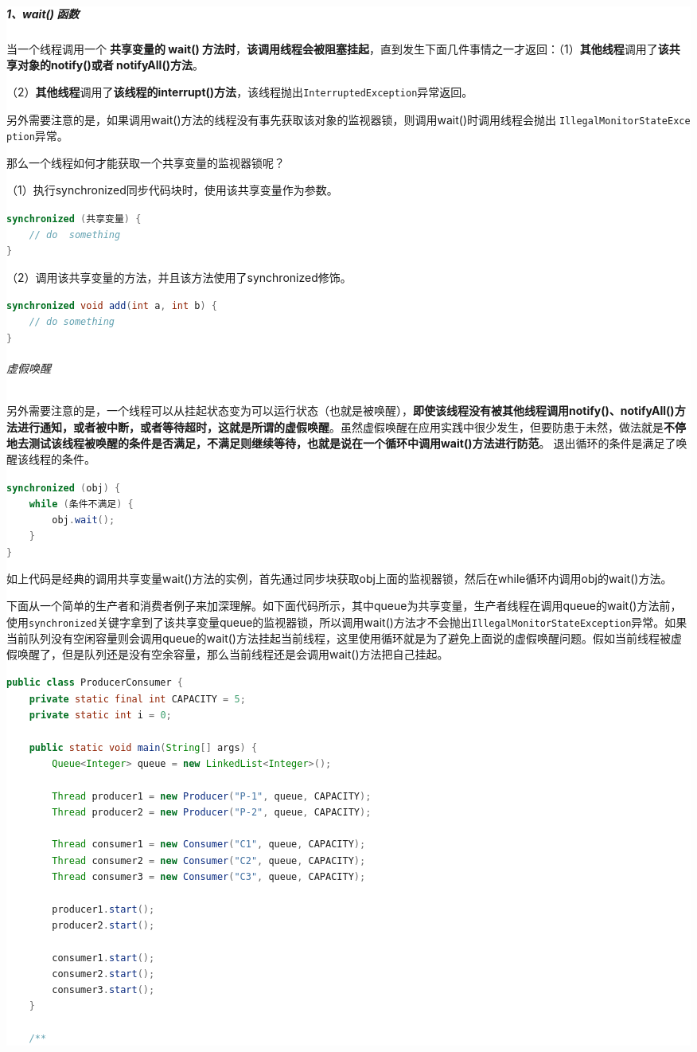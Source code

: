 ##### 1、wait() 函数 

当一个线程调用一个 **共享变量的 wait() 方法时**，**该调用线程会被阻塞挂起**，直到发生下面几件事情之一才返回：（1）**其他线程**调用了**该共享对象的notify()或者 notifyAll()方法**。

（2）**其他线程**调用了**该线程的interrupt()方法**，该线程抛出`InterruptedException`异常返回。

另外需要注意的是，如果调用wait()方法的线程没有事先获取该对象的监视器锁，则调用wait()时调用线程会抛出 `IllegalMonitorStateException`异常。

那么一个线程如何才能获取一个共享变量的监视器锁呢？

（1）执行synchronized同步代码块时，使用该共享变量作为参数。

```java
synchronized (共享变量) {
    // do  something
}
```

（2）调用该共享变量的方法，并且该方法使用了synchronized修饰。

```java
synchronized void add(int a, int b) {
    // do something
}
```

###### 虚假唤醒

另外需要注意的是，一个线程可以从挂起状态变为可以运行状态（也就是被唤醒），**即使该线程没有被其他线程调用notify()、notifyAll()方法进行通知，或者被中断，或者等待超时，这就是所谓的虚假唤醒**。虽然虚假唤醒在应用实践中很少发生，但要防患于未然，做法就是**不停地去测试该线程被唤醒的条件是否满足，不满足则继续等待，也就是说在一个循环中调用wait()方法进行防范**。 退出循环的条件是满足了唤醒该线程的条件。

```java
synchronized (obj) {
	while (条件不满足) {
        obj.wait();
    }
}
```

如上代码是经典的调用共享变量wait()方法的实例，首先通过同步块获取obj上面的监视器锁，然后在while循环内调用obj的wait()方法。

下面从一个简单的生产者和消费者例子来加深理解。如下面代码所示，其中queue为共享变量，生产者线程在调用queue的wait()方法前，使用`synchronized`关键字拿到了该共享变量queue的监视器锁，所以调用wait()方法才不会抛出`IllegalMonitorStateException`异常。如果当前队列没有空闲容量则会调用queue的wait()方法挂起当前线程，这里使用循环就是为了避免上面说的虚假唤醒问题。假如当前线程被虚假唤醒了，但是队列还是没有空余容量，那么当前线程还是会调用wait()方法把自己挂起。

```java
public class ProducerConsumer {
    private static final int CAPACITY = 5;
    private static int i = 0;

    public static void main(String[] args) {
        Queue<Integer> queue = new LinkedList<Integer>();

        Thread producer1 = new Producer("P-1", queue, CAPACITY);
        Thread producer2 = new Producer("P-2", queue, CAPACITY);

        Thread consumer1 = new Consumer("C1", queue, CAPACITY);
        Thread consumer2 = new Consumer("C2", queue, CAPACITY);
        Thread consumer3 = new Consumer("C3", queue, CAPACITY);

        producer1.start();
        producer2.start();

        consumer1.start();
        consumer2.start();
        consumer3.start();
    }

    /**
```